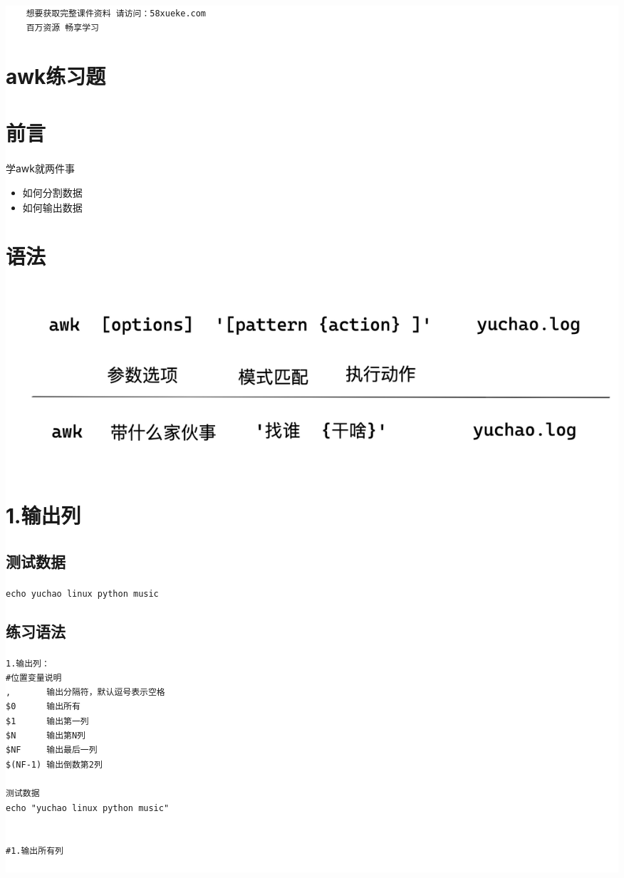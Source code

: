 ```### 此资源由 58学课资源站 收集整理 ###
	想要获取完整课件资料 请访问：58xueke.com
	百万资源 畅享学习

```
# awk练习题

# 前言

学awk就两件事

- 如何分割数据
- 如何输出数据



# 语法

![image-20220413163003192](pic/image-20220413163003192.png)



# 1.输出列

## 测试数据

```
echo yuchao linux python music
```

## 练习语法

```
1.输出列：
#位置变量说明
,		输出分隔符，默认逗号表示空格
$0		输出所有  
$1  	输出第一列 
$N  	输出第N列
$NF 	输出最后一列
$(NF-1)	输出倒数第2列	

测试数据
echo "yuchao linux python music"


#1.输出所有列


```